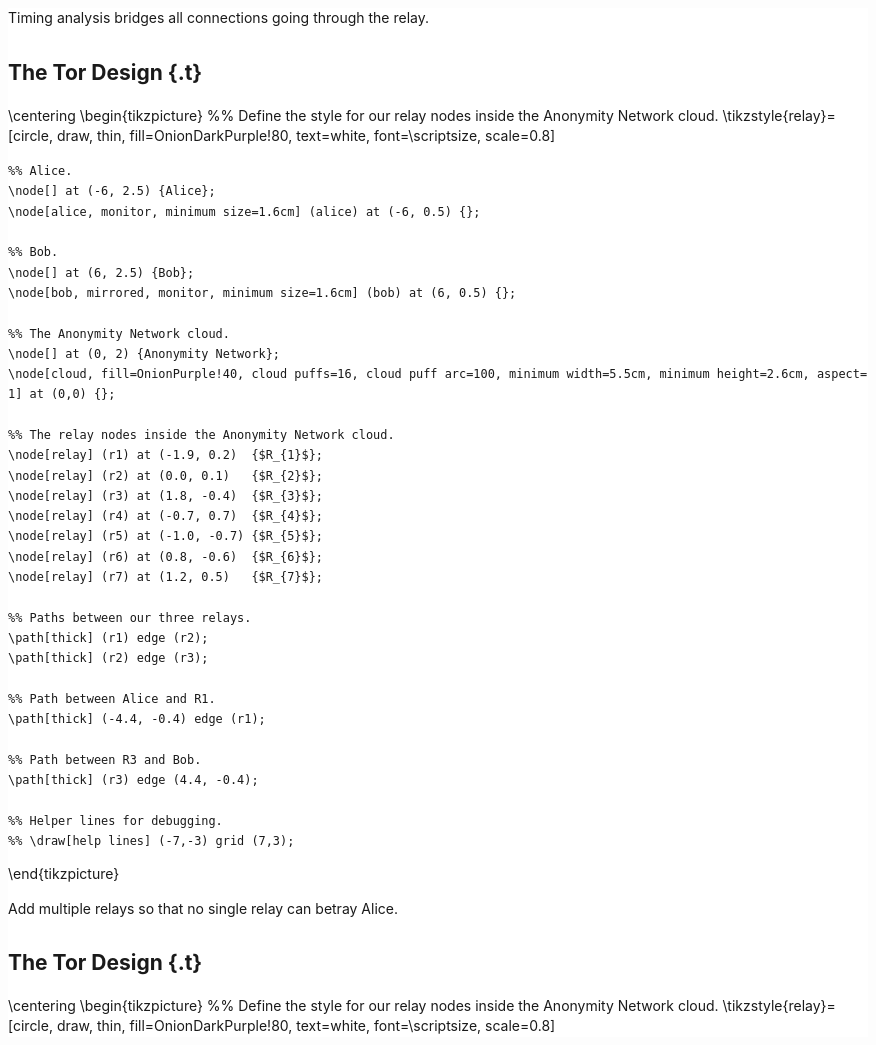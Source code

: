 Timing analysis bridges all connections going through the relay.

## The Tor Design {.t}

\centering
\begin{tikzpicture}
    %% Define the style for our relay nodes inside the Anonymity Network cloud.
    \tikzstyle{relay}=[circle, draw, thin, fill=OnionDarkPurple!80, text=white, font=\scriptsize, scale=0.8]

    %% Alice.
    \node[] at (-6, 2.5) {Alice};
    \node[alice, monitor, minimum size=1.6cm] (alice) at (-6, 0.5) {};

    %% Bob.
    \node[] at (6, 2.5) {Bob};
    \node[bob, mirrored, monitor, minimum size=1.6cm] (bob) at (6, 0.5) {};

    %% The Anonymity Network cloud.
    \node[] at (0, 2) {Anonymity Network};
    \node[cloud, fill=OnionPurple!40, cloud puffs=16, cloud puff arc=100, minimum width=5.5cm, minimum height=2.6cm, aspect=1] at (0,0) {};

    %% The relay nodes inside the Anonymity Network cloud.
    \node[relay] (r1) at (-1.9, 0.2)  {$R_{1}$};
    \node[relay] (r2) at (0.0, 0.1)   {$R_{2}$};
    \node[relay] (r3) at (1.8, -0.4)  {$R_{3}$};
    \node[relay] (r4) at (-0.7, 0.7)  {$R_{4}$};
    \node[relay] (r5) at (-1.0, -0.7) {$R_{5}$};
    \node[relay] (r6) at (0.8, -0.6)  {$R_{6}$};
    \node[relay] (r7) at (1.2, 0.5)   {$R_{7}$};

    %% Paths between our three relays.
    \path[thick] (r1) edge (r2);
    \path[thick] (r2) edge (r3);

    %% Path between Alice and R1.
    \path[thick] (-4.4, -0.4) edge (r1);

    %% Path between R3 and Bob.
    \path[thick] (r3) edge (4.4, -0.4);

    %% Helper lines for debugging.
    %% \draw[help lines] (-7,-3) grid (7,3);
\end{tikzpicture}

Add multiple relays so that no single relay can betray Alice.

## The Tor Design {.t}

\centering
\begin{tikzpicture}
    %% Define the style for our relay nodes inside the Anonymity Network cloud.
    \tikzstyle{relay}=[circle, draw, thin, fill=OnionDarkPurple!80, text=white, font=\scriptsize, scale=0.8]
